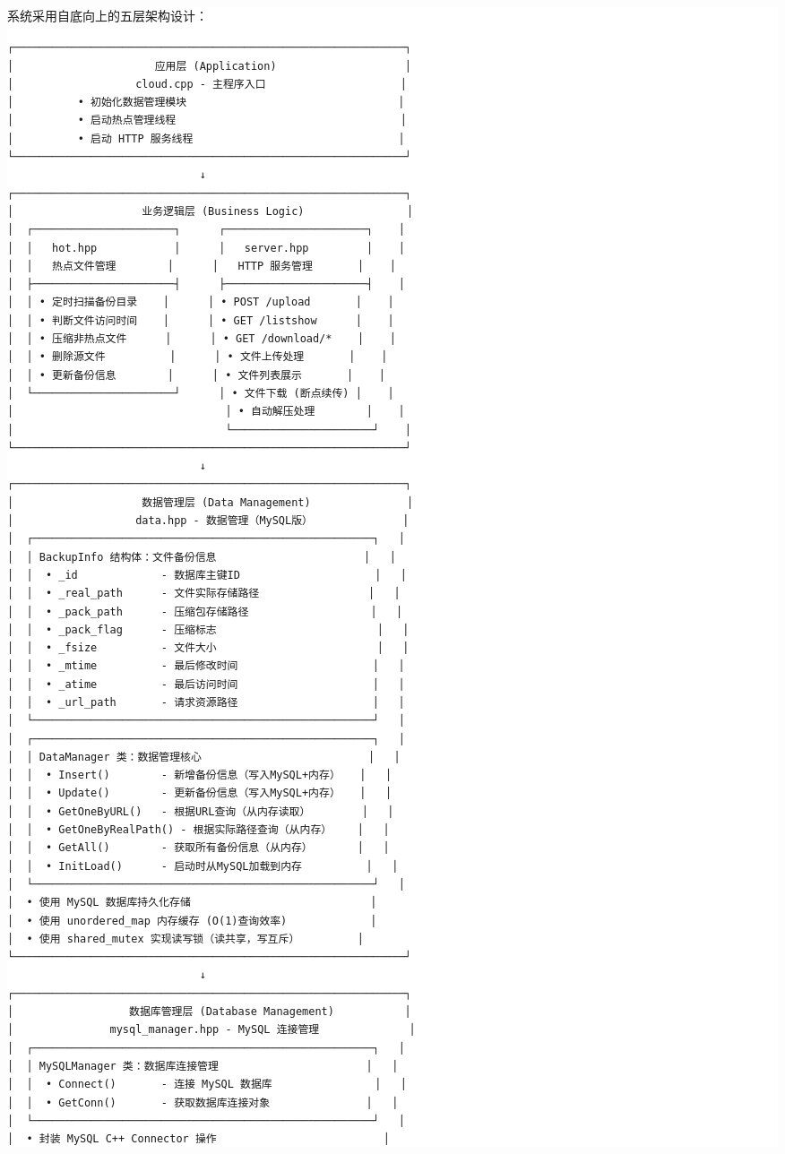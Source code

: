 系统采用自底向上的五层架构设计：

```
┌─────────────────────────────────────────────────────────────┐
│                      应用层 (Application)                    │
│                   cloud.cpp - 主程序入口                     │
│          • 初始化数据管理模块                                 │
│          • 启动热点管理线程                                   │
│          • 启动 HTTP 服务线程                                │
└─────────────────────────────────────────────────────────────┘
                              ↓
┌─────────────────────────────────────────────────────────────┐
│                    业务逻辑层 (Business Logic)                │
│  ┌──────────────────────┐      ┌──────────────────────┐    │
│  │   hot.hpp            │      │   server.hpp         │    │
│  │   热点文件管理        │      │   HTTP 服务管理       │    │
│  ├──────────────────────┤      ├──────────────────────┤    │
│  │ • 定时扫描备份目录    │      │ • POST /upload       │    │
│  │ • 判断文件访问时间    │      │ • GET /listshow      │    │
│  │ • 压缩非热点文件      │      │ • GET /download/*    │    │
│  │ • 删除源文件          │      │ • 文件上传处理       │    │
│  │ • 更新备份信息        │      │ • 文件列表展示       │    │
│  └──────────────────────┘      │ • 文件下载 (断点续传) │    │
│                                 │ • 自动解压处理        │    │
│                                 └──────────────────────┘    │
└─────────────────────────────────────────────────────────────┘
                              ↓
┌─────────────────────────────────────────────────────────────┐
│                    数据管理层 (Data Management)               │
│                   data.hpp - 数据管理（MySQL版）              │
│  ┌─────────────────────────────────────────────────────┐   │
│  │ BackupInfo 结构体：文件备份信息                       │   │
│  │  • _id             - 数据库主键ID                     │   │
│  │  • _real_path      - 文件实际存储路径                 │   │
│  │  • _pack_path      - 压缩包存储路径                   │   │
│  │  • _pack_flag      - 压缩标志                         │   │
│  │  • _fsize          - 文件大小                         │   │
│  │  • _mtime          - 最后修改时间                     │   │
│  │  • _atime          - 最后访问时间                     │   │
│  │  • _url_path       - 请求资源路径                     │   │
│  └─────────────────────────────────────────────────────┘   │
│  ┌─────────────────────────────────────────────────────┐   │
│  │ DataManager 类：数据管理核心                          │   │
│  │  • Insert()        - 新增备份信息（写入MySQL+内存）   │   │
│  │  • Update()        - 更新备份信息（写入MySQL+内存）   │   │
│  │  • GetOneByURL()   - 根据URL查询（从内存读取）        │   │
│  │  • GetOneByRealPath() - 根据实际路径查询（从内存）    │   │
│  │  • GetAll()        - 获取所有备份信息（从内存）       │   │
│  │  • InitLoad()      - 启动时从MySQL加载到内存          │   │
│  └─────────────────────────────────────────────────────┘   │
│  • 使用 MySQL 数据库持久化存储                            │
│  • 使用 unordered_map 内存缓存 (O(1)查询效率)             │
│  • 使用 shared_mutex 实现读写锁（读共享，写互斥）         │
└─────────────────────────────────────────────────────────────┘
                              ↓
┌─────────────────────────────────────────────────────────────┐
│                  数据库管理层 (Database Management)           │
│               mysql_manager.hpp - MySQL 连接管理              │
│  ┌─────────────────────────────────────────────────────┐   │
│  │ MySQLManager 类：数据库连接管理                       │   │
│  │  • Connect()       - 连接 MySQL 数据库                │   │
│  │  • GetConn()       - 获取数据库连接对象               │   │
│  └─────────────────────────────────────────────────────┘   │
│  • 封装 MySQL C++ Connector 操作                          │
```